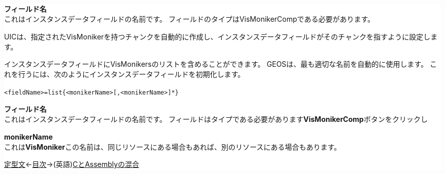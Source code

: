 **フィールド名**\
これはインスタンスデータフィールドの名前です。
フィールドのタイプはVisMonikerCompである必要があります。

UICは、指定されたVisMonikerを持つチャンクを自動的に作成し、インスタンスデータフィールドがそのチャンクを指すように設定します。

インスタンスデータフィールドにVisMonikersのリストを含めることができます。
GEOSは、最も適切な名前を自動的に使用します。
これを行うには、次のようにインスタンスデータフィールドを初期化します。

    <fieldName>=list{<monikerName>[,<monikerName>]*}

**フィールド名**\
これはインスタンスデータフィールドの名前です。
フィールドはタイプである必要があります**VisMonikerComp**ボタンをクリックし

**monikerName**\
これは**VisMoniker**この名前は、同じリソースにある場合もあれば、別のリソースにある場合もあります。

[定型文](erout.md)\<-[目次](../esp.md)-\>(英語)[CとAssemblyの混合](emixing.md)
